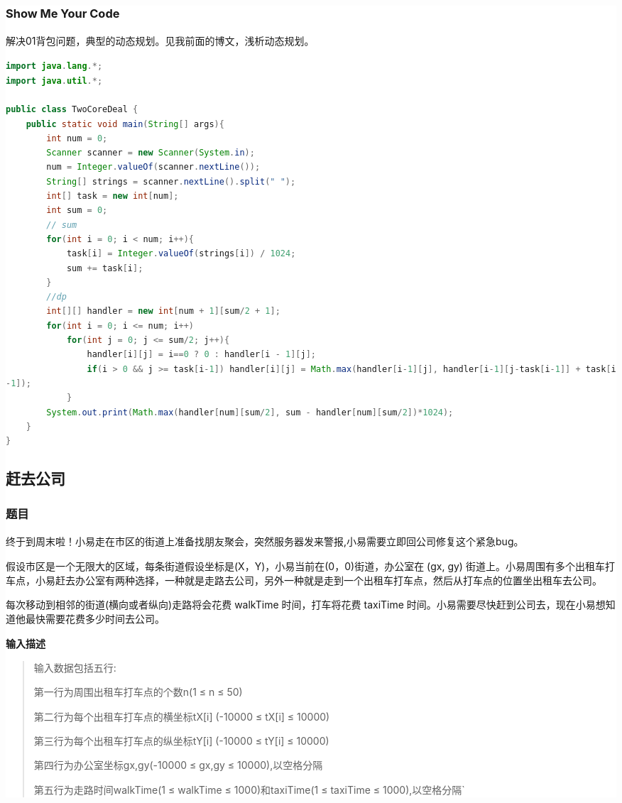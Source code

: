 ### Show Me Your Code

解决01背包问题，典型的动态规划。见我前面的博文，浅析动态规划。

```java
import java.lang.*;
import java.util.*;

public class TwoCoreDeal {
    public static void main(String[] args){
        int num = 0;
        Scanner scanner = new Scanner(System.in);
        num = Integer.valueOf(scanner.nextLine());
        String[] strings = scanner.nextLine().split(" ");
        int[] task = new int[num];
        int sum = 0;
     	// sum
        for(int i = 0; i < num; i++){
            task[i] = Integer.valueOf(strings[i]) / 1024;
            sum += task[i];
        }
      	//dp
        int[][] handler = new int[num + 1][sum/2 + 1];
        for(int i = 0; i <= num; i++)
            for(int j = 0; j <= sum/2; j++){
                handler[i][j] = i==0 ? 0 : handler[i - 1][j];
                if(i > 0 && j >= task[i-1]) handler[i][j] = Math.max(handler[i-1][j], handler[i-1][j-task[i-1]] + task[i-1]);
            }
        System.out.print(Math.max(handler[num][sum/2], sum - handler[num][sum/2])*1024);
    }
}
```



## 赶去公司

### 题目

终于到周末啦！小易走在市区的街道上准备找朋友聚会，突然服务器发来警报,小易需要立即回公司修复这个紧急bug。

假设市区是一个无限大的区域，每条街道假设坐标是(X，Y)，小易当前在(0，0)街道，办公室在 (gx, gy) 街道上。小易周围有多个出租车打车点，小易赶去办公室有两种选择，一种就是走路去公司，另外一种就是走到一个出租车打车点，然后从打车点的位置坐出租车去公司。

每次移动到相邻的街道(横向或者纵向)走路将会花费 walkTime 时间，打车将花费 taxiTime 时间。小易需要尽快赶到公司去，现在小易想知道他最快需要花费多少时间去公司。

**输入描述**

> 输入数据包括五行:
>
> 第一行为周围出租车打车点的个数n(1 ≤ n ≤ 50)
>
> 第二行为每个出租车打车点的横坐标tX[i] (-10000 ≤ tX[i] ≤ 10000)
>
> 第三行为每个出租车打车点的纵坐标tY[i] (-10000 ≤ tY[i] ≤ 10000)
>
> 第四行为办公室坐标gx,gy(-10000 ≤ gx,gy ≤ 10000),以空格分隔
>
> 第五行为走路时间walkTime(1 ≤ walkTime ≤ 1000)和taxiTime(1 ≤ taxiTime ≤ 1000),以空格分隔`
